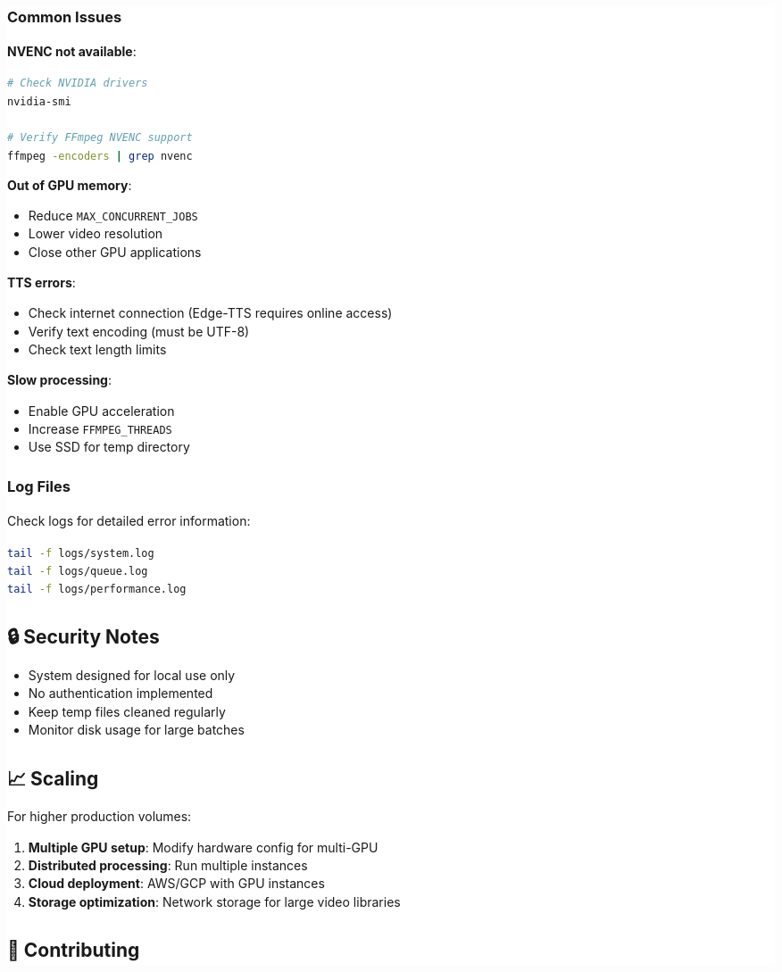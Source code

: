 ### Common Issues

**NVENC not available**:
```bash
# Check NVIDIA drivers
nvidia-smi

# Verify FFmpeg NVENC support
ffmpeg -encoders | grep nvenc
```

**Out of GPU memory**:
- Reduce `MAX_CONCURRENT_JOBS`
- Lower video resolution
- Close other GPU applications

**TTS errors**:
- Check internet connection (Edge-TTS requires online access)
- Verify text encoding (must be UTF-8)
- Check text length limits

**Slow processing**:
- Enable GPU acceleration
- Increase `FFMPEG_THREADS`
- Use SSD for temp directory

### Log Files

Check logs for detailed error information:
```bash
tail -f logs/system.log
tail -f logs/queue.log
tail -f logs/performance.log
```

## 🔒 Security Notes

- System designed for local use only
- No authentication implemented
- Keep temp files cleaned regularly
- Monitor disk usage for large batches

## 📈 Scaling

For higher production volumes:

1. **Multiple GPU setup**: Modify hardware config for multi-GPU
2. **Distributed processing**: Run multiple instances
3. **Cloud deployment**: AWS/GCP with GPU instances
4. **Storage optimization**: Network storage for large video libraries

## 🤝 Contributing
